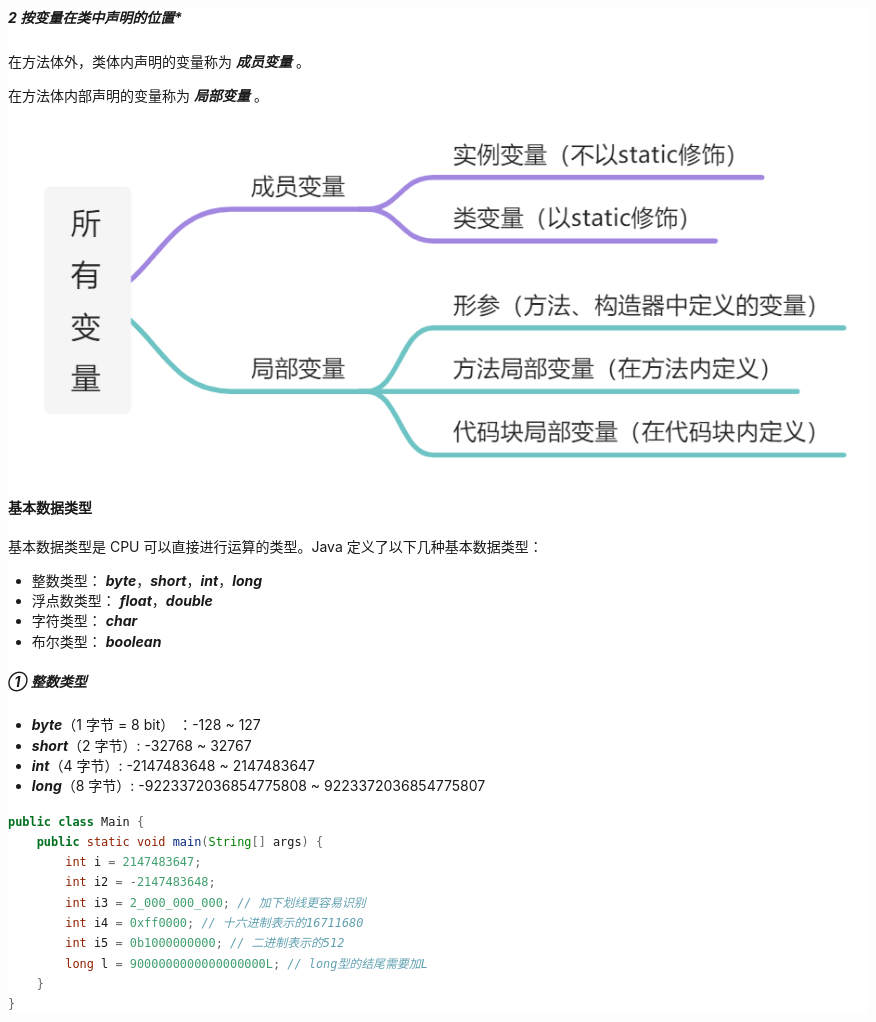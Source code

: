 ##### _2_ 按变量在类中声明的位置\*

在方法体外，类体内声明的变量称为 **_成员变量_** 。

在方法体内部声明的变量称为 **_局部变量_** 。

![](assets/SE0214.png)

#### 基本数据类型

基本数据类型是 CPU 可以直接进行运算的类型。Java 定义了以下几种基本数据类型：

- 整数类型： **_byte_**，**_short_**，**_int_**，**_long_**
- 浮点数类型： **_float_**，**_double_**
- 字符类型： **_char_**
- 布尔类型： **_boolean_**

##### ① 整数类型

- **_byte_**（1 字节 = 8 bit） ：-128 ~ 127
- **_short_**（2 字节）: -32768 ~ 32767
- **_int_**（4 字节）: -2147483648 ~ 2147483647
- **_long_**（8 字节）: -9223372036854775808 ~ 9223372036854775807

```java
public class Main {
    public static void main(String[] args) {
        int i = 2147483647;
        int i2 = -2147483648;
        int i3 = 2_000_000_000; // 加下划线更容易识别
        int i4 = 0xff0000; // 十六进制表示的16711680
        int i5 = 0b1000000000; // 二进制表示的512
        long l = 9000000000000000000L; // long型的结尾需要加L
    }
}
```
